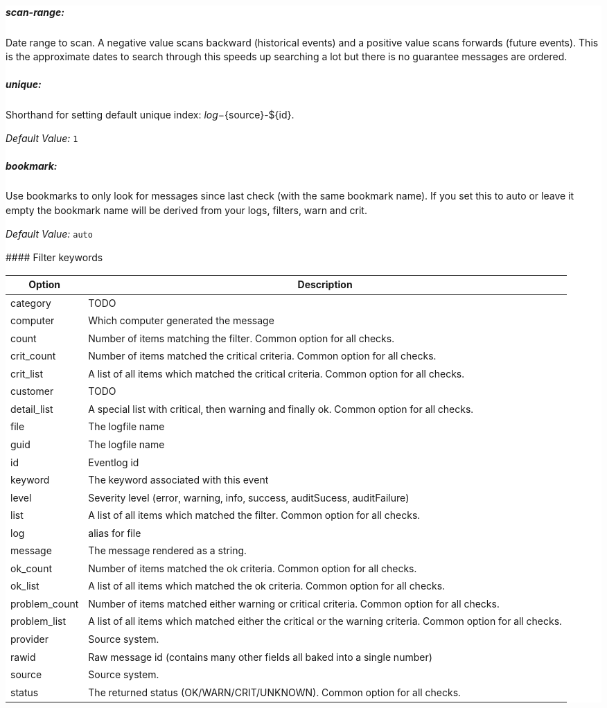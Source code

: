
<h5 id="check_eventlog_scan-range">scan-range:</h5>

Date range to scan.
A negative value scans backward (historical events) and a positive value scans forwards (future events). This is the approximate dates to search through this speeds up searching a lot but there is no guarantee messages are ordered.


<h5 id="check_eventlog_unique">unique:</h5>

Shorthand for setting default unique index: ${log}-${source}-${id}.

*Default Value:* `1`

<h5 id="check_eventlog_bookmark">bookmark:</h5>

Use bookmarks to only look for messages since last check (with the same bookmark name). If you set this to auto or leave it empty the bookmark name will be derived from your logs, filters, warn and crit.

*Default Value:* `auto`


<a name="check_eventlog_filter_keys"/>
#### Filter keywords


| Option        | Description                                                                                                  |
|---------------|--------------------------------------------------------------------------------------------------------------|
| category      | TODO                                                                                                         |
| computer      | Which computer generated the message                                                                         |
| count         | Number of items matching the filter. Common option for all checks.                                           |
| crit_count    | Number of items matched the critical criteria. Common option for all checks.                                 |
| crit_list     | A list of all items which matched the critical criteria. Common option for all checks.                       |
| customer      | TODO                                                                                                         |
| detail_list   | A special list with critical, then warning and finally ok. Common option for all checks.                     |
| file          | The logfile name                                                                                             |
| guid          | The logfile name                                                                                             |
| id            | Eventlog id                                                                                                  |
| keyword       | The keyword associated with this event                                                                       |
| level         | Severity level (error, warning, info, success, auditSucess, auditFailure)                                    |
| list          | A list of all items which matched the filter. Common option for all checks.                                  |
| log           | alias for file                                                                                               |
| message       | The message rendered as a string.                                                                            |
| ok_count      | Number of items matched the ok criteria. Common option for all checks.                                       |
| ok_list       | A list of all items which matched the ok criteria. Common option for all checks.                             |
| problem_count | Number of items matched either warning or critical criteria. Common option for all checks.                   |
| problem_list  | A list of all items which matched either the critical or the warning criteria. Common option for all checks. |
| provider      | Source system.                                                                                               |
| rawid         | Raw message id (contains many other fields all baked into a single number)                                   |
| source        | Source system.                                                                                               |
| status        | The returned status (OK/WARN/CRIT/UNKNOWN). Common option for all checks.                                    |